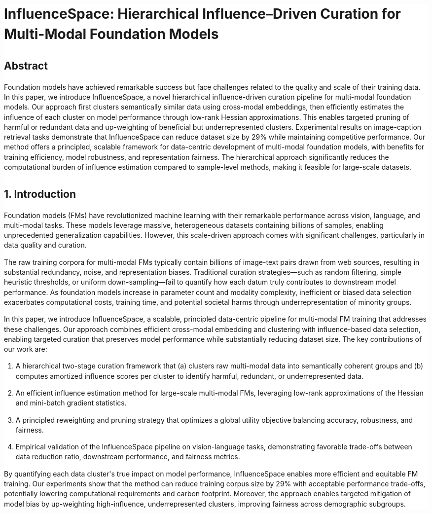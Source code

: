 # InfluenceSpace: Hierarchical Influence–Driven Curation for Multi-Modal Foundation Models

## Abstract

Foundation models have achieved remarkable success but face challenges related to the quality and scale of their training data. In this paper, we introduce InfluenceSpace, a novel hierarchical influence-driven curation pipeline for multi-modal foundation models. Our approach first clusters semantically similar data using cross-modal embeddings, then efficiently estimates the influence of each cluster on model performance through low-rank Hessian approximations. This enables targeted pruning of harmful or redundant data and up-weighting of beneficial but underrepresented clusters. Experimental results on image-caption retrieval tasks demonstrate that InfluenceSpace can reduce dataset size by 29% while maintaining competitive performance. Our method offers a principled, scalable framework for data-centric development of multi-modal foundation models, with benefits for training efficiency, model robustness, and representation fairness. The hierarchical approach significantly reduces the computational burden of influence estimation compared to sample-level methods, making it feasible for large-scale datasets.

## 1. Introduction

Foundation models (FMs) have revolutionized machine learning with their remarkable performance across vision, language, and multi-modal tasks. These models leverage massive, heterogeneous datasets containing billions of samples, enabling unprecedented generalization capabilities. However, this scale-driven approach comes with significant challenges, particularly in data quality and curation.

The raw training corpora for multi-modal FMs typically contain billions of image-text pairs drawn from web sources, resulting in substantial redundancy, noise, and representation biases. Traditional curation strategies—such as random filtering, simple heuristic thresholds, or uniform down-sampling—fail to quantify how each datum truly contributes to downstream model performance. As foundation models increase in parameter count and modality complexity, inefficient or biased data selection exacerbates computational costs, training time, and potential societal harms through underrepresentation of minority groups.

In this paper, we introduce InfluenceSpace, a scalable, principled data-centric pipeline for multi-modal FM training that addresses these challenges. Our approach combines efficient cross-modal embedding and clustering with influence-based data selection, enabling targeted curation that preserves model performance while substantially reducing dataset size. The key contributions of our work are:

1. A hierarchical two-stage curation framework that (a) clusters raw multi-modal data into semantically coherent groups and (b) computes amortized influence scores per cluster to identify harmful, redundant, or underrepresented data.

2. An efficient influence estimation method for large-scale multi-modal FMs, leveraging low-rank approximations of the Hessian and mini-batch gradient statistics.

3. A principled reweighting and pruning strategy that optimizes a global utility objective balancing accuracy, robustness, and fairness.

4. Empirical validation of the InfluenceSpace pipeline on vision-language tasks, demonstrating favorable trade-offs between data reduction ratio, downstream performance, and fairness metrics.

By quantifying each data cluster's true impact on model performance, InfluenceSpace enables more efficient and equitable FM training. Our experiments show that the method can reduce training corpus size by 29% with acceptable performance trade-offs, potentially lowering computational requirements and carbon footprint. Moreover, the approach enables targeted mitigation of model bias by up-weighting high-influence, underrepresented clusters, improving fairness across demographic subgroups.
